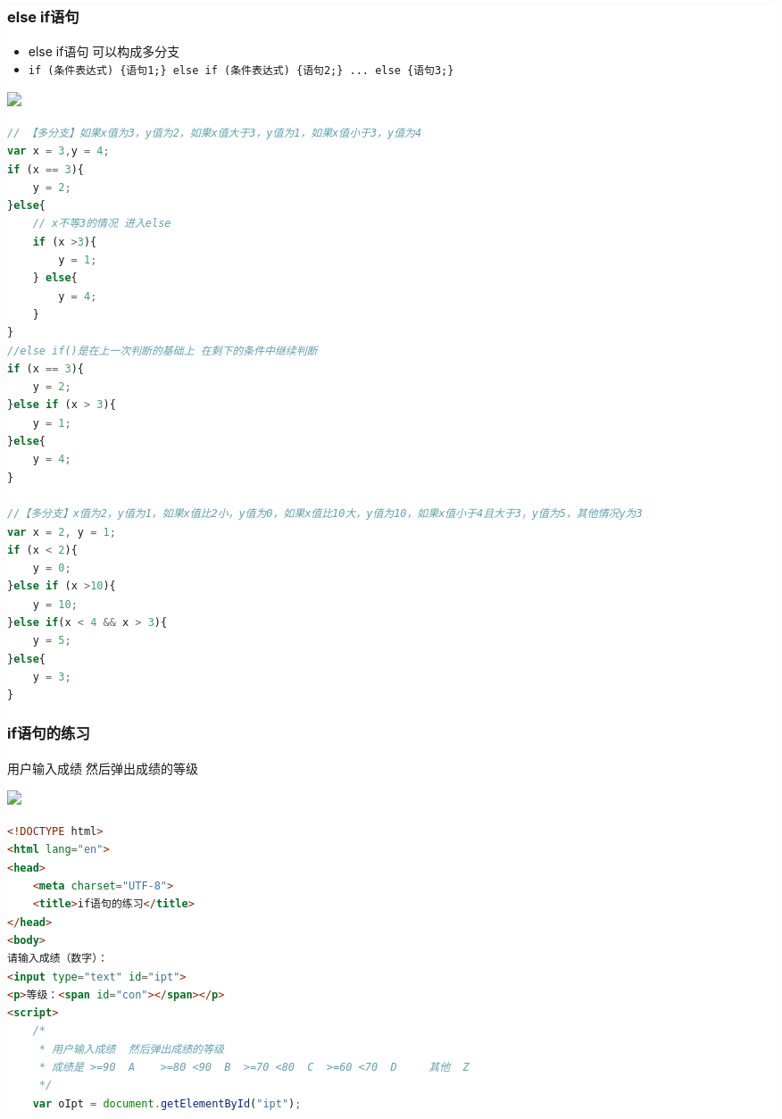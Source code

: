 
### else if语句

- else if语句 可以构成多分支
- `if (条件表达式) {语句1;} else if (条件表达式) {语句2;} ... else {语句3;} `

![](https://tva1.sinaimg.cn/large/007S8ZIlgy1ggkiziwyyvj30t20fcaa2.jpg)

```js
// 【多分支】如果x值为3，y值为2，如果x值大于3，y值为1，如果x值小于3，y值为4
var x = 3,y = 4;
if (x == 3){
    y = 2;
}else{
    // x不等3的情况 进入else
    if (x >3){
        y = 1;
    } else{
        y = 4;
    }
}
//else if()是在上一次判断的基础上 在剩下的条件中继续判断
if (x == 3){
    y = 2;
}else if (x > 3){
    y = 1;
}else{
    y = 4;
}

//【多分支】x值为2，y值为1，如果x值比2小，y值为0，如果x值比10大，y值为10，如果x值小于4且大于3，y值为5，其他情况y为3
var x = 2, y = 1;
if (x < 2){
    y = 0;
}else if (x >10){
    y = 10;
}else if(x < 4 && x > 3){
    y = 5;
}else{
    y = 3;
}
```
### if语句的练习
用户输入成绩  然后弹出成绩的等级

![](https://tva1.sinaimg.cn/large/007S8ZIlgy1ggkj2vxijdg30io0c0q7l.gif)

```html
<!DOCTYPE html>
<html lang="en">
<head>
    <meta charset="UTF-8">
    <title>if语句的练习</title>
</head>
<body>
请输入成绩（数字）：
<input type="text" id="ipt">
<p>等级：<span id="con"></span></p>
<script>
    /*
     * 用户输入成绩  然后弹出成绩的等级
     * 成绩是 >=90  A    >=80 <90  B  >=70 <80  C  >=60 <70  D     其他  Z
     */
    var oIpt = document.getElementById("ipt");
```